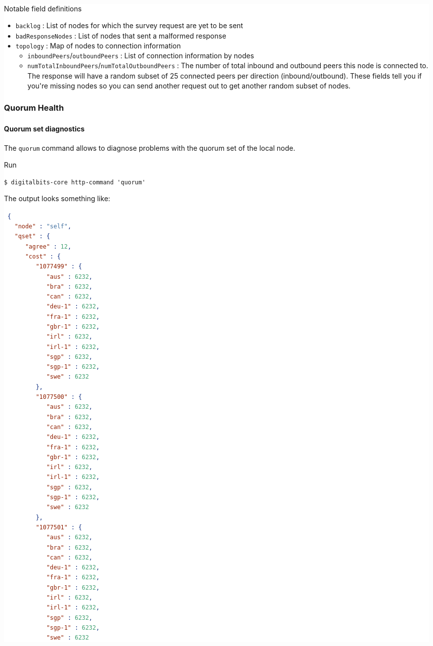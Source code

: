 Notable field definitions

* `backlog` : List of nodes for which the survey request are yet to be sent
* `badResponseNodes` : List of nodes that sent a malformed response
* `topology` : Map of nodes to connection information
  * `inboundPeers`/`outboundPeers` : List of connection information by nodes
  * `numTotalInboundPeers`/`numTotalOutboundPeers` : The number of total inbound and outbound peers this node is connected to. The response will have a random subset of 25 connected peers per direction (inbound/outbound). These fields tell you if you're missing nodes so you can send another request out to get another random subset of nodes.

### Quorum Health

#### Quorum set diagnostics
The `quorum` command allows to diagnose problems with the quorum set of the local node.

Run

`$ digitalbits-core http-command 'quorum'`

The output looks something like:

```json
 {
   "node" : "self",
   "qset" : {
      "agree" : 12,
      "cost" : {
         "1077499" : {
            "aus" : 6232,
            "bra" : 6232,
            "can" : 6232,
            "deu-1" : 6232,
            "fra-1" : 6232,
            "gbr-1" : 6232,
            "irl" : 6232,
            "irl-1" : 6232,
            "sgp" : 6232,
            "sgp-1" : 6232,
            "swe" : 6232
         },
         "1077500" : {
            "aus" : 6232,
            "bra" : 6232,
            "can" : 6232,
            "deu-1" : 6232,
            "fra-1" : 6232,
            "gbr-1" : 6232,
            "irl" : 6232,
            "irl-1" : 6232,
            "sgp" : 6232,
            "sgp-1" : 6232,
            "swe" : 6232
         },
         "1077501" : {
            "aus" : 6232,
            "bra" : 6232,
            "can" : 6232,
            "deu-1" : 6232,
            "fra-1" : 6232,
            "gbr-1" : 6232,
            "irl" : 6232,
            "irl-1" : 6232,
            "sgp" : 6232,
            "sgp-1" : 6232,
            "swe" : 6232
```
